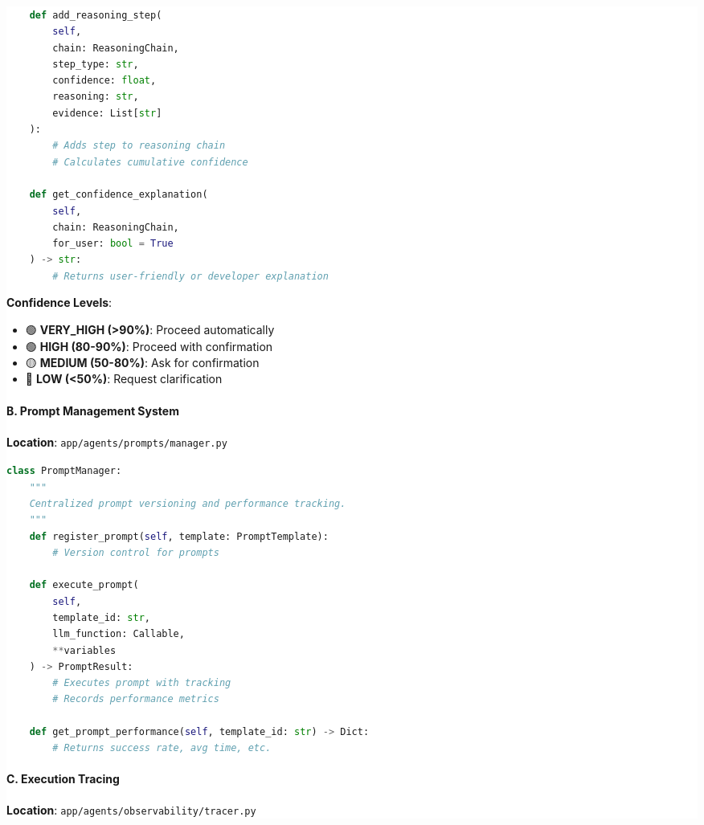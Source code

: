 ```python
    def add_reasoning_step(
        self,
        chain: ReasoningChain,
        step_type: str,
        confidence: float,
        reasoning: str,
        evidence: List[str]
    ):
        # Adds step to reasoning chain
        # Calculates cumulative confidence

    def get_confidence_explanation(
        self,
        chain: ReasoningChain,
        for_user: bool = True
    ) -> str:
        # Returns user-friendly or developer explanation
```

**Confidence Levels**:
- 🟢 **VERY_HIGH (>90%)**: Proceed automatically
- 🟢 **HIGH (80-90%)**: Proceed with confirmation
- 🟡 **MEDIUM (50-80%)**: Ask for confirmation
- 🔴 **LOW (<50%)**: Request clarification

#### **B. Prompt Management System**

**Location**: `app/agents/prompts/manager.py`

```python
class PromptManager:
    """
    Centralized prompt versioning and performance tracking.
    """
    def register_prompt(self, template: PromptTemplate):
        # Version control for prompts

    def execute_prompt(
        self,
        template_id: str,
        llm_function: Callable,
        **variables
    ) -> PromptResult:
        # Executes prompt with tracking
        # Records performance metrics

    def get_prompt_performance(self, template_id: str) -> Dict:
        # Returns success rate, avg time, etc.
```

#### **C. Execution Tracing**

**Location**: `app/agents/observability/tracer.py`
